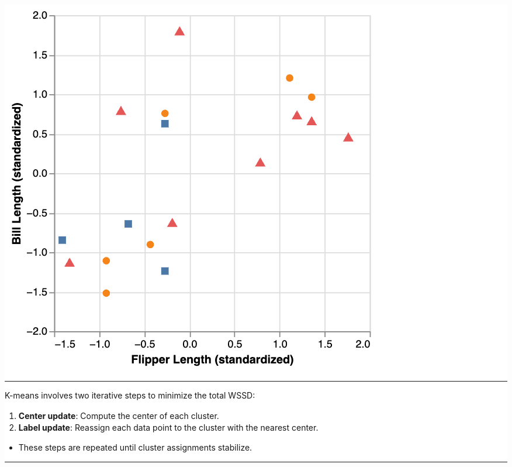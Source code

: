  ![bg right:50% w:600](./images/random_assign.png) 

---
 K-means involves two iterative steps to minimize the total WSSD:
  1. **Center update**: Compute the center of each cluster.
  2. **Label update**: Reassign each data point to the cluster with the nearest center.
- These steps are repeated until cluster assignments stabilize.
---